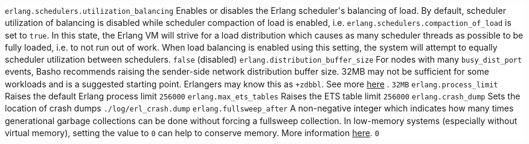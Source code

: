 <tr>
<td><code>erlang.schedulers.utilization_balancing</code></td>
<td>Enables or disables the Erlang scheduler's balancing of load. By
default, scheduler utilization of balancing is disabled while scheduler
compaction of load is enabled, i.e.
<code>erlang.schedulers.compaction_of_load</code> is set to
<code>true</code>. In this state, the Erlang VM will strive for a load
distribution which causes as many scheduler threads as possible to be
fully loaded, i.e. to not run out of work. When load balancing is
enabled using this setting, the system will attempt to equally scheduler
utilization between schedulers.</td>
<td><code>false</code> (disabled)</td>
</tr>

<tr>
<td><code>erlang.distribution_buffer_size</code></td>
<td>For nodes with many <code>busy_dist_port</code> events, Basho
recommends raising the sender-side network distribution buffer size.
32MB may not be sufficient for some workloads and is a suggested
starting point. Erlangers may know this as <code>+zdbbl</code>. See more
<a href="http://www.erlang.org/doc/man/erl.html#%2bzdbbl">here</a>
.</td>
<td><code>32MB</code></td>
</tr>

<tr>
<td><code>erlang.process_limit</code></td>
<td>Raises the default Erlang process limit</td>
<td><code>256000</code></td>
</tr>

<tr>
<td><code>erlang.max_ets_tables</code></td>
<td>Raises the ETS table limit</td>
<td><code>256000</code></td>
</tr>

<tr>
<td><code>erlang.crash_dump</code></td>
<td>Sets the location of crash dumps</td>
<td><code>./log/erl_crash.dump</code></td>
</tr>

<tr>
<td><code>erlang.fullsweep_after</code></td>
<td>A non-negative integer which indicates how many times generational
garbage collections can be done without forcing a fullsweep collection.
In low-memory systems (especially without virtual memory), setting the
value to <code>0</code> can help to conserve memory. More information <a
href="http://www.erlang.org/doc/man/erlang.html#system_flag-2">here</a>.
</td>
<td><code>0</code></td>
</tr>
